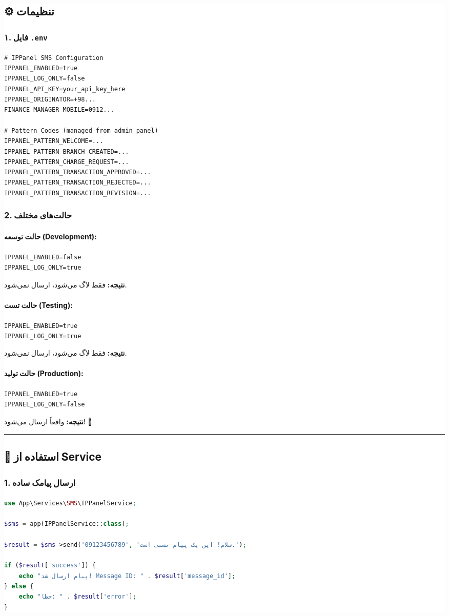 
## ⚙️ تنظیمات

### ۱. فایل `.env`

```env
# IPPanel SMS Configuration
IPPANEL_ENABLED=true
IPPANEL_LOG_ONLY=false
IPPANEL_API_KEY=your_api_key_here
IPPANEL_ORIGINATOR=+98...
FINANCE_MANAGER_MOBILE=0912...

# Pattern Codes (managed from admin panel)
IPPANEL_PATTERN_WELCOME=...
IPPANEL_PATTERN_BRANCH_CREATED=...
IPPANEL_PATTERN_CHARGE_REQUEST=...
IPPANEL_PATTERN_TRANSACTION_APPROVED=...
IPPANEL_PATTERN_TRANSACTION_REJECTED=...
IPPANEL_PATTERN_TRANSACTION_REVISION=...
```

### 2. حالت‌های مختلف

#### حالت توسعه (Development):
```env
IPPANEL_ENABLED=false
IPPANEL_LOG_ONLY=true
```
**نتیجه:** فقط لاگ می‌شود، ارسال نمی‌شود.

#### حالت تست (Testing):
```env
IPPANEL_ENABLED=true
IPPANEL_LOG_ONLY=true
```
**نتیجه:** فقط لاگ می‌شود، ارسال نمی‌شود.

#### حالت تولید (Production):
```env
IPPANEL_ENABLED=true
IPPANEL_LOG_ONLY=false
```
**نتیجه:** واقعاً ارسال می‌شود! 🚀

---

## 🎨 استفاده از Service

### 1. ارسال پیامک ساده

```php
use App\Services\SMS\IPPanelService;

$sms = app(IPPanelService::class);

$result = $sms->send('09123456789', 'سلام! این یک پیام تستی است.');

if ($result['success']) {
    echo "پیام ارسال شد! Message ID: " . $result['message_id'];
} else {
    echo "خطا: " . $result['error'];
}
```
